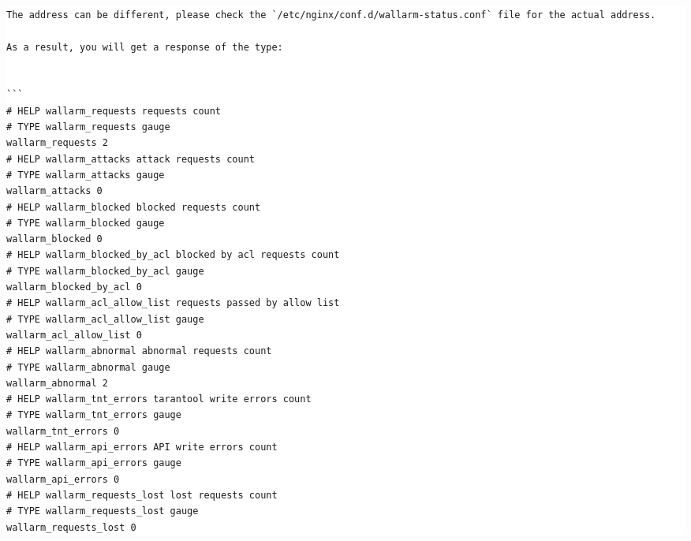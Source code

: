     The address can be different, please check the `/etc/nginx/conf.d/wallarm-status.conf` file for the actual address.

    As a result, you will get a response of the type:


    ```
    # HELP wallarm_requests requests count
    # TYPE wallarm_requests gauge
    wallarm_requests 2
    # HELP wallarm_attacks attack requests count
    # TYPE wallarm_attacks gauge
    wallarm_attacks 0
    # HELP wallarm_blocked blocked requests count
    # TYPE wallarm_blocked gauge
    wallarm_blocked 0
    # HELP wallarm_blocked_by_acl blocked by acl requests count
    # TYPE wallarm_blocked_by_acl gauge
    wallarm_blocked_by_acl 0
    # HELP wallarm_acl_allow_list requests passed by allow list
    # TYPE wallarm_acl_allow_list gauge
    wallarm_acl_allow_list 0
    # HELP wallarm_abnormal abnormal requests count
    # TYPE wallarm_abnormal gauge
    wallarm_abnormal 2
    # HELP wallarm_tnt_errors tarantool write errors count
    # TYPE wallarm_tnt_errors gauge
    wallarm_tnt_errors 0
    # HELP wallarm_api_errors API write errors count
    # TYPE wallarm_api_errors gauge
    wallarm_api_errors 0
    # HELP wallarm_requests_lost lost requests count
    # TYPE wallarm_requests_lost gauge
    wallarm_requests_lost 0